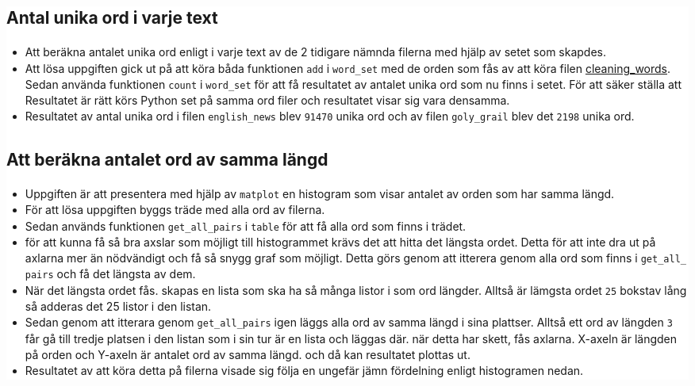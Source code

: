## Antal unika ord i varje text
- Att beräkna antalet unika ord enligt i varje text av de 2 tidigare nämnda filerna med hjälp av setet som skapdes. 
- Att lösa uppgiften gick ut på att köra båda funktionen ``add`` i ``word_set`` med de orden som fås av att köra filen [cleaning_words](./mini_project/cleaning_words.py). 
Sedan använda funktionen ``count`` i ``word_set`` för att få resultatet av antalet unika ord som nu finns i setet. För att säker ställa att Resultatet är rätt körs Python set på samma ord filer och resultatet visar sig vara densamma.
- Resultatet av antal unika ord i filen ``english_news`` blev ``91470`` unika ord och av filen ``goly_grail`` blev det ``2198`` unika ord.

## Att beräkna antalet ord av samma längd
- Uppgiften är att presentera med hjälp av ``matplot`` en histogram som visar antalet av orden som har samma längd. 
- För att lösa uppgiften byggs träde med alla ord av filerna. 
- Sedan används funktionen ``get_all_pairs`` i ``table`` för att få alla ord som finns i trädet. 
- för att kunna få så bra axslar som möjligt till histogrammet krävs det att hitta det längsta ordet. Detta för att inte dra ut på axlarna mer än nödvändigt och få så snygg graf som möjligt. Detta görs genom att itterera genom alla ord som finns i ``get_all_pairs`` och få det längsta av dem.
- När det längsta ordet fås. skapas en lista som ska ha så många listor i som ord längder. Alltså är lämgsta ordet ``25`` bokstav lång så adderas det 25 listor i den listan.
- Sedan genom att itterara genom ``get_all_pairs`` igen läggs alla ord av samma längd i sina plattser. Alltså ett ord av längden ``3`` får gå till tredje platsen i den listan som i sin tur är en lista och läggas där.
när detta har skett, fås axlarna. X-axeln är längden på orden och Y-axeln är antalet ord av samma längd. och då kan resultatet plottas ut.
- Resultatet av att köra detta på filerna visade sig följa en ungefär jämn fördelning enligt histogramen nedan.
